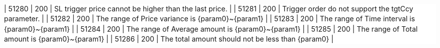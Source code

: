 | 51280      | 200              | SL trigger price cannot be higher than the last price.                                                                                                                                                                                                                                                                                                                                                                                                                                                                                                                                                                                                                                                                                                                                                                        |
| 51281      | 200              | Trigger order do not support the tgtCcy parameter.                                                                                                                                                                                                                                                                                                                                                                                                                                                                                                                                                                                                                                                                                                                                                                            |
| 51282      | 200              | The range of Price variance is {param0}~{param1}                                                                                                                                                                                                                                                                                                                                                                                                                                                                                                                                                                                                                                                                                                                                                                              |
| 51283      | 200              | The range of Time interval is {param0}~{param1}                                                                                                                                                                                                                                                                                                                                                                                                                                                                                                                                                                                                                                                                                                                                                                               |
| 51284      | 200              | The range of Average amount is {param0}~{param1}                                                                                                                                                                                                                                                                                                                                                                                                                                                                                                                                                                                                                                                                                                                                                                              |
| 51285      | 200              | The range of Total amount is {param0}~{param1}                                                                                                                                                                                                                                                                                                                                                                                                                                                                                                                                                                                                                                                                                                                                                                                |
| 51286      | 200              | The total amount should not be less than {param0}                                                                                                                                                                                                                                                                                                                                                                                                                                                                                                                                                                                                                                                                                                                                                                             |